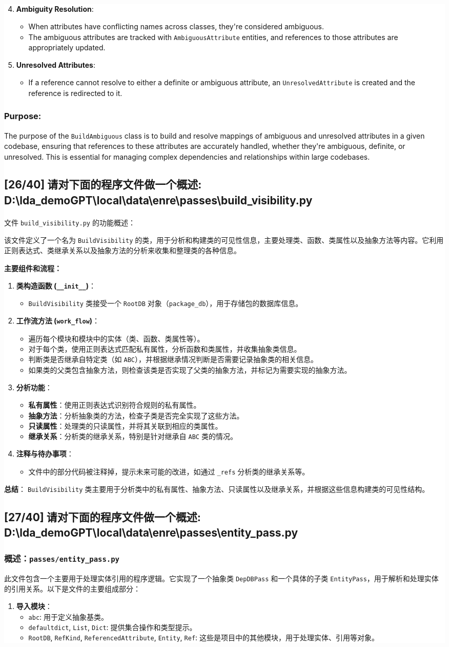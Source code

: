 4. **Ambiguity Resolution**:
   - When attributes have conflicting names across classes, they're considered ambiguous.
   - The ambiguous attributes are tracked with `AmbiguousAttribute` entities, and references to those attributes are appropriately updated.

5. **Unresolved Attributes**:
   - If a reference cannot resolve to either a definite or ambiguous attribute, an `UnresolvedAttribute` is created and the reference is redirected to it.

### Purpose:
The purpose of the `BuildAmbiguous` class is to build and resolve mappings of ambiguous and unresolved attributes in a given codebase, ensuring that references to these attributes are accurately handled, whether they're ambiguous, definite, or unresolved. This is essential for managing complex dependencies and relationships within large codebases.

## [26/40] 请对下面的程序文件做一个概述: D:\lda_demoGPT\local\data\enre\passes\build_visibility.py

文件 `build_visibility.py` 的功能概述：

该文件定义了一个名为 `BuildVisibility` 的类，用于分析和构建类的可见性信息，主要处理类、函数、类属性以及抽象方法等内容。它利用正则表达式、类继承关系以及抽象方法的分析来收集和整理类的各种信息。

**主要组件和流程：**

1. **类构造函数 (`__init__`)**：
   - `BuildVisibility` 类接受一个 `RootDB` 对象（`package_db`），用于存储包的数据库信息。

2. **工作流方法 (`work_flow`)**：
   - 遍历每个模块和模块中的实体（类、函数、类属性等）。
   - 对于每个类，使用正则表达式匹配私有属性，分析函数和类属性，并收集抽象类信息。
   - 判断类是否继承自特定类（如 `ABC`），并根据继承情况判断是否需要记录抽象类的相关信息。
   - 如果类的父类包含抽象方法，则检查该类是否实现了父类的抽象方法，并标记为需要实现的抽象方法。

3. **分析功能**：
   - **私有属性**：使用正则表达式识别符合规则的私有属性。
   - **抽象方法**：分析抽象类的方法，检查子类是否完全实现了这些方法。
   - **只读属性**：处理类的只读属性，并将其关联到相应的类属性。
   - **继承关系**：分析类的继承关系，特别是针对继承自 `ABC` 类的情况。

4. **注释与待办事项**：
   - 文件中的部分代码被注释掉，提示未来可能的改进，如通过 `_refs` 分析类的继承关系等。

**总结**：
`BuildVisibility` 类主要用于分析类中的私有属性、抽象方法、只读属性以及继承关系，并根据这些信息构建类的可见性结构。

## [27/40] 请对下面的程序文件做一个概述: D:\lda_demoGPT\local\data\enre\passes\entity_pass.py

### 概述：`passes/entity_pass.py`

此文件包含一个主要用于处理实体引用的程序逻辑。它实现了一个抽象类 `DepDBPass` 和一个具体的子类 `EntityPass`，用于解析和处理实体的引用关系。以下是文件的主要组成部分：

1. **导入模块**：
   - `abc`: 用于定义抽象基类。
   - `defaultdict`, `List`, `Dict`: 提供集合操作和类型提示。
   - `RootDB`, `RefKind`, `ReferencedAttribute`, `Entity`, `Ref`: 这些是项目中的其他模块，用于处理实体、引用等对象。
